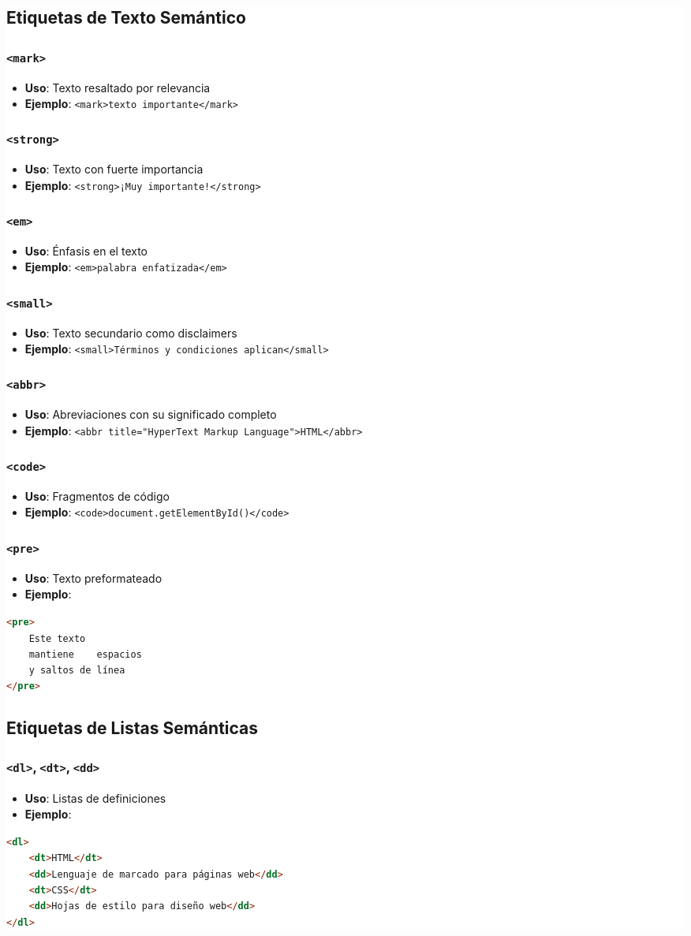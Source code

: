 ## Etiquetas de Texto Semántico

### `<mark>`
- **Uso**: Texto resaltado por relevancia
- **Ejemplo**: `<mark>texto importante</mark>`

### `<strong>`
- **Uso**: Texto con fuerte importancia
- **Ejemplo**: `<strong>¡Muy importante!</strong>`

### `<em>`
- **Uso**: Énfasis en el texto
- **Ejemplo**: `<em>palabra enfatizada</em>`

### `<small>`
- **Uso**: Texto secundario como disclaimers
- **Ejemplo**: `<small>Términos y condiciones aplican</small>`

### `<abbr>`
- **Uso**: Abreviaciones con su significado completo
- **Ejemplo**: `<abbr title="HyperText Markup Language">HTML</abbr>`

### `<code>`
- **Uso**: Fragmentos de código
- **Ejemplo**: `<code>document.getElementById()</code>`

### `<pre>`
- **Uso**: Texto preformateado
- **Ejemplo**:
```html
<pre>
    Este texto
    mantiene    espacios
    y saltos de línea
</pre>
```

## Etiquetas de Listas Semánticas

### `<dl>`, `<dt>`, `<dd>`
- **Uso**: Listas de definiciones
- **Ejemplo**:
```html
<dl>
    <dt>HTML</dt>
    <dd>Lenguaje de marcado para páginas web</dd>
    <dt>CSS</dt>
    <dd>Hojas de estilo para diseño web</dd>
</dl>
```
